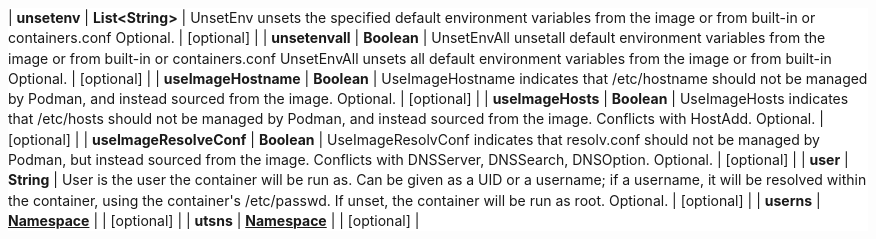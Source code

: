 | **unsetenv**                   | **List&lt;String&gt;**                                               | UnsetEnv unsets the specified default environment variables from the image or from built-in or containers.conf Optional.                                                                                                                                                                                                                                                                                                                                                                                                                                                                                                     | [optional] |
| **unsetenvall**                | **Boolean**                                                          | UnsetEnvAll unsetall default environment variables from the image or from built-in or containers.conf UnsetEnvAll unsets all default environment variables from the image or from built-in Optional.                                                                                                                                                                                                                                                                                                                                                                                                                         | [optional] |
| **useImageHostname**           | **Boolean**                                                          | UseImageHostname indicates that /etc/hostname should not be managed by Podman, and instead sourced from the image. Optional.                                                                                                                                                                                                                                                                                                                                                                                                                                                                                                 | [optional] |
| **useImageHosts**              | **Boolean**                                                          | UseImageHosts indicates that /etc/hosts should not be managed by Podman, and instead sourced from the image. Conflicts with HostAdd. Optional.                                                                                                                                                                                                                                                                                                                                                                                                                                                                               | [optional] |
| **useImageResolveConf**        | **Boolean**                                                          | UseImageResolvConf indicates that resolv.conf should not be managed by Podman, but instead sourced from the image. Conflicts with DNSServer, DNSSearch, DNSOption. Optional.                                                                                                                                                                                                                                                                                                                                                                                                                                                 | [optional] |
| **user**                       | **String**                                                           | User is the user the container will be run as. Can be given as a UID or a username; if a username, it will be resolved within the container, using the container&#39;s /etc/passwd. If unset, the container will be run as root. Optional.                                                                                                                                                                                                                                                                                                                                                                                   | [optional] |
| **userns**                     | [**Namespace**](Namespace.md)                                        |                                                                                                                                                                                                                                                                                                                                                                                                                                                                                                                                                                                                                              | [optional] |
| **utsns**                      | [**Namespace**](Namespace.md)                                        |                                                                                                                                                                                                                                                                                                                                                                                                                                                                                                                                                                                                                              | [optional] |